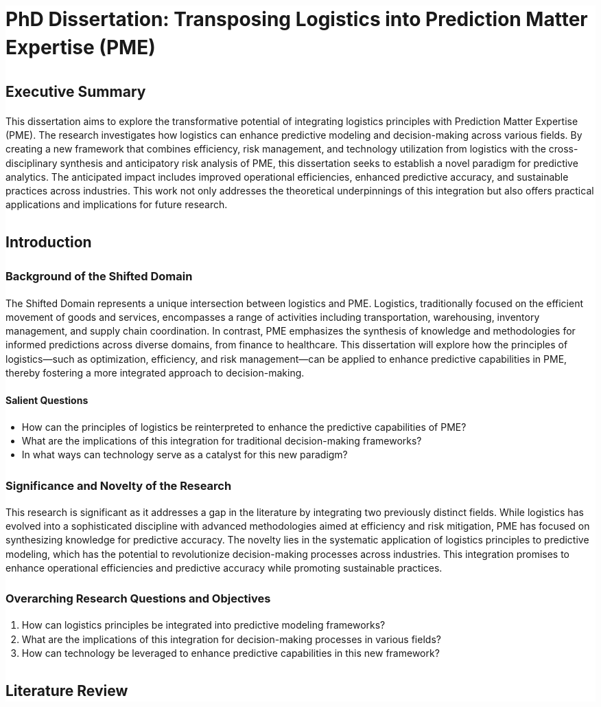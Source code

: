 # PhD Dissertation: Transposing Logistics into Prediction Matter Expertise (PME)

## Executive Summary
This dissertation aims to explore the transformative potential of integrating logistics principles with Prediction Matter Expertise (PME). The research investigates how logistics can enhance predictive modeling and decision-making across various fields. By creating a new framework that combines efficiency, risk management, and technology utilization from logistics with the cross-disciplinary synthesis and anticipatory risk analysis of PME, this dissertation seeks to establish a novel paradigm for predictive analytics. The anticipated impact includes improved operational efficiencies, enhanced predictive accuracy, and sustainable practices across industries. This work not only addresses the theoretical underpinnings of this integration but also offers practical applications and implications for future research.

## Introduction

### Background of the Shifted Domain
The Shifted Domain represents a unique intersection between logistics and PME. Logistics, traditionally focused on the efficient movement of goods and services, encompasses a range of activities including transportation, warehousing, inventory management, and supply chain coordination. In contrast, PME emphasizes the synthesis of knowledge and methodologies for informed predictions across diverse domains, from finance to healthcare. This dissertation will explore how the principles of logistics—such as optimization, efficiency, and risk management—can be applied to enhance predictive capabilities in PME, thereby fostering a more integrated approach to decision-making.

#### Salient Questions
- How can the principles of logistics be reinterpreted to enhance the predictive capabilities of PME?
- What are the implications of this integration for traditional decision-making frameworks?
- In what ways can technology serve as a catalyst for this new paradigm?

### Significance and Novelty of the Research
This research is significant as it addresses a gap in the literature by integrating two previously distinct fields. While logistics has evolved into a sophisticated discipline with advanced methodologies aimed at efficiency and risk mitigation, PME has focused on synthesizing knowledge for predictive accuracy. The novelty lies in the systematic application of logistics principles to predictive modeling, which has the potential to revolutionize decision-making processes across industries. This integration promises to enhance operational efficiencies and predictive accuracy while promoting sustainable practices.

### Overarching Research Questions and Objectives
1. How can logistics principles be integrated into predictive modeling frameworks?
2. What are the implications of this integration for decision-making processes in various fields?
3. How can technology be leveraged to enhance predictive capabilities in this new framework?

## Literature Review
